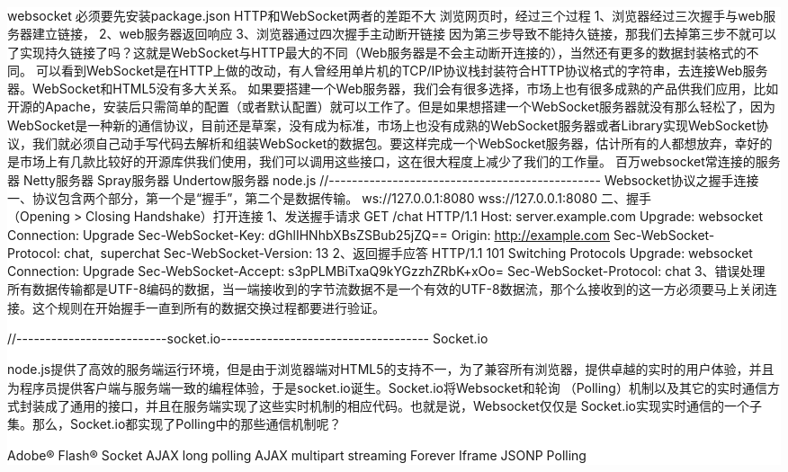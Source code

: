 
websocket
必须要先安装package.json
HTTP和WebSocket两者的差距不大
浏览网页时，经过三个过程
1、浏览器经过三次握手与web服务器建立链接，
2、web服务器返回响应
3、浏览器通过四次握手主动断开链接
因为第三步导致不能持久链接，那我们去掉第三步不就可以了实现持久链接了吗？这就是WebSocket与HTTP最大的不同（Web服务器是不会主动断开连接的），当然还有更多的数据封装格式的不同。
可以看到WebSocket是在HTTP上做的改动，有人曾经用单片机的TCP/IP协议栈封装符合HTTP协议格式的字符串，去连接Web服务器。WebSocket和HTML5没有多大关系。
如果要搭建一个Web服务器，我们会有很多选择，市场上也有很多成熟的产品供我们应用，比如开源的Apache，安装后只需简单的配置（或者默认配置）就可以工作了。但是如果想搭建一个WebSocket服务器就没有那么轻松了，因为WebSocket是一种新的通信协议，目前还是草案，没有成为标准，市场上也没有成熟的WebSocket服务器或者Library实现WebSocket协议，我们就必须自己动手写代码去解析和组装WebSocket的数据包。要这样完成一个WebSocket服务器，估计所有的人都想放弃，幸好的是市场上有几款比较好的开源库供我们使用，我们可以调用这些接口，这在很大程度上减少了我们的工作量。
百万websocket常连接的服务器
Netty服务器
Spray服务器
Undertow服务器
node.js
//-----------------------------------------------
Websocket协议之握手连接
一、协议包含两个部分，第一个是“握手”，第二个是数据传输。
ws://127.0.0.1:8080
wss://127.0.0.1:8080
二、握手（Opening > Closing Handshake）打开连接
1、发送握手请求
GET /chat HTTP/1.1
Host: server.example.com
Upgrade: websocket
Connection: Upgrade
Sec-WebSocket-Key: dGhlIHNhbXBsZSBub25jZQ==
Origin: <http://example.com>
Sec-WebSocket-Protocol: chat,  superchat
Sec-WebSocket-Version: 13
2、返回握手应答
HTTP/1.1 101 Switching Protocols
Upgrade: websocket
Connection: Upgrade
Sec-WebSocket-Accept: s3pPLMBiTxaQ9kYGzzhZRbK+xOo=
Sec-WebSocket-Protocol: chat
3、错误处理
所有数据传输都是UTF-8编码的数据，当一端接收到的字节流数据不是一个有效的UTF-8数据流，那个么接收到的这一方必须要马上关闭连接。这个规则在开始握手一直到所有的数据交换过程都要进行验证。

//--------------------------socket.io------------------------------------
Socket.io

node.js提供了高效的服务端运行环境，但是由于浏览器端对HTML5的支持不一，为了兼容所有浏览器，提供卓越的实时的用户体验，并且为程序员提供客户端与服务端一致的编程体验，于是socket.io诞生。Socket.io将Websocket和轮询 （Polling）机制以及其它的实时通信方式封装成了通用的接口，并且在服务端实现了这些实时机制的相应代码。也就是说，Websocket仅仅是 Socket.io实现实时通信的一个子集。那么，Socket.io都实现了Polling中的那些通信机制呢？

Adobe® Flash® Socket
AJAX long polling
AJAX multipart streaming
Forever Iframe
JSONP Polling
